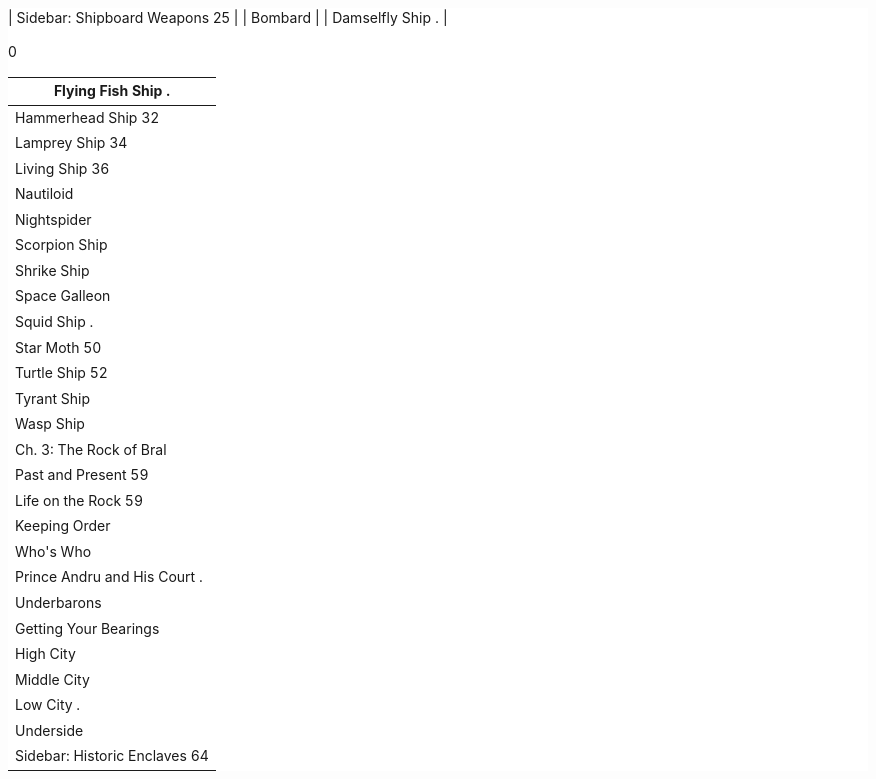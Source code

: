| Sidebar: Shipboard Weapons 25 |
| Bombard |
| Damselfly Ship . |

0

| Flying Fish Ship . |
| --- |
| Hammerhead Ship 32 |
| Lamprey Ship 34 |
| Living Ship 36 |
| Nautiloid |
| Nightspider |
| Scorpion Ship |
| Shrike Ship |
| Space Galleon |
| Squid Ship . |
| Star Moth 50 |
| Turtle Ship 52 |
| Tyrant Ship |
| Wasp Ship |
| Ch. 3: The Rock of Bral |
| Past and Present 59 |
| Life on the Rock 59 |
| Keeping Order |
| Who's Who |
| Prince Andru and His Court . |
| Underbarons |
| Getting Your Bearings |
| High City |
| Middle City |
| Low City . |
| Underside |
| Sidebar: Historic Enclaves 64 |
